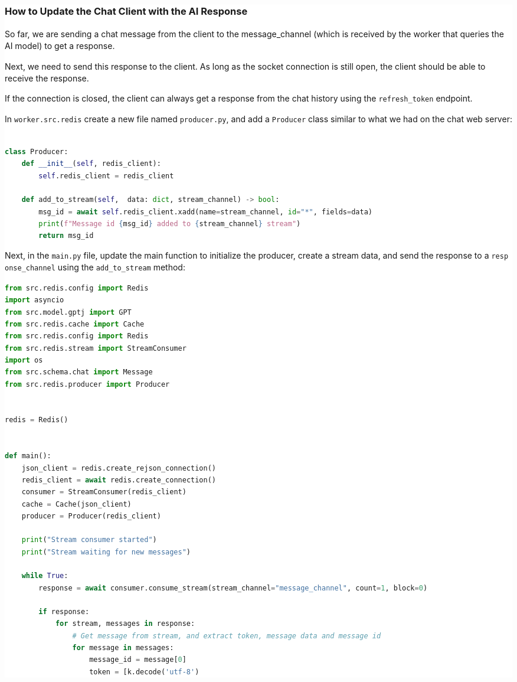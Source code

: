 ### How to Update the Chat Client with the AI Response <a name="how-to-update-the-chat-client-with-the-ai-response"></a>

So far, we are sending a chat message from the client to the message_channel (which is received by the worker that queries the AI model) to get a response.

Next, we need to send this response to the client. As long as the socket connection is still open, the client should be able to receive the response.

If the connection is closed, the client can always get a response from the chat history using the `refresh_token` endpoint.

In `worker.src.redis` create a new file named `producer.py`, and add a `Producer` class similar to what we had on the chat web server:

```py

class Producer:
    def __init__(self, redis_client):
        self.redis_client = redis_client

    def add_to_stream(self,  data: dict, stream_channel) -> bool:
        msg_id = await self.redis_client.xadd(name=stream_channel, id="*", fields=data)
        print(f"Message id {msg_id} added to {stream_channel} stream")
        return msg_id

```

Next, in the `main.py` file, update the main function to initialize the producer, create a stream data, and send the response to a `response_channel` using the `add_to_stream` method:

```py
from src.redis.config import Redis
import asyncio
from src.model.gptj import GPT
from src.redis.cache import Cache
from src.redis.config import Redis
from src.redis.stream import StreamConsumer
import os
from src.schema.chat import Message
from src.redis.producer import Producer


redis = Redis()


def main():
    json_client = redis.create_rejson_connection()
    redis_client = await redis.create_connection()
    consumer = StreamConsumer(redis_client)
    cache = Cache(json_client)
    producer = Producer(redis_client)

    print("Stream consumer started")
    print("Stream waiting for new messages")

    while True:
        response = await consumer.consume_stream(stream_channel="message_channel", count=1, block=0)

        if response:
            for stream, messages in response:
                # Get message from stream, and extract token, message data and message id
                for message in messages:
                    message_id = message[0]
                    token = [k.decode('utf-8')
```